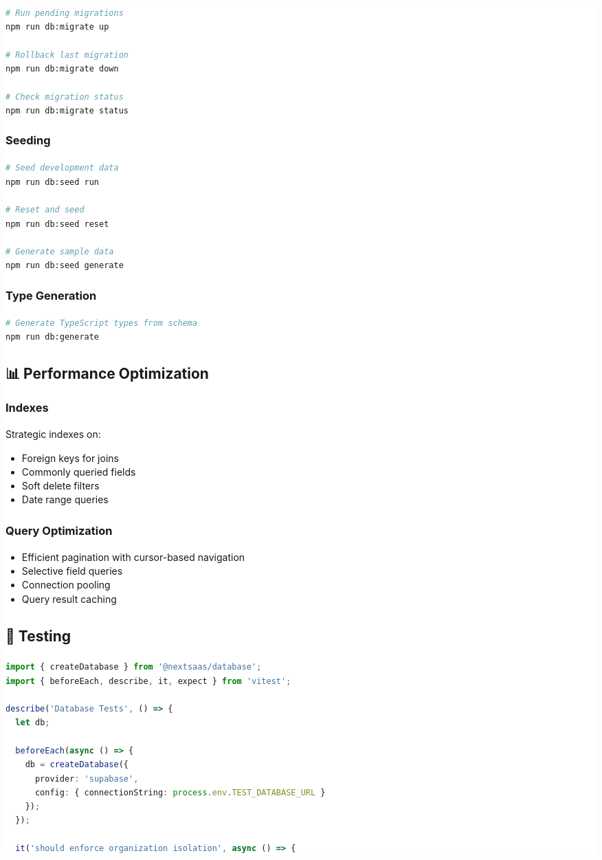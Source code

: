 ```bash
# Run pending migrations
npm run db:migrate up

# Rollback last migration
npm run db:migrate down

# Check migration status
npm run db:migrate status
```

### Seeding

```bash
# Seed development data
npm run db:seed run

# Reset and seed
npm run db:seed reset

# Generate sample data
npm run db:seed generate
```

### Type Generation

```bash
# Generate TypeScript types from schema
npm run db:generate
```

## 📊 Performance Optimization

### Indexes

Strategic indexes on:
- Foreign keys for joins
- Commonly queried fields
- Soft delete filters
- Date range queries

### Query Optimization

- Efficient pagination with cursor-based navigation
- Selective field queries
- Connection pooling
- Query result caching

## 🧪 Testing

```typescript
import { createDatabase } from '@nextsaas/database';
import { beforeEach, describe, it, expect } from 'vitest';

describe('Database Tests', () => {
  let db;

  beforeEach(async () => {
    db = createDatabase({
      provider: 'supabase',
      config: { connectionString: process.env.TEST_DATABASE_URL }
    });
  });

  it('should enforce organization isolation', async () => {
```